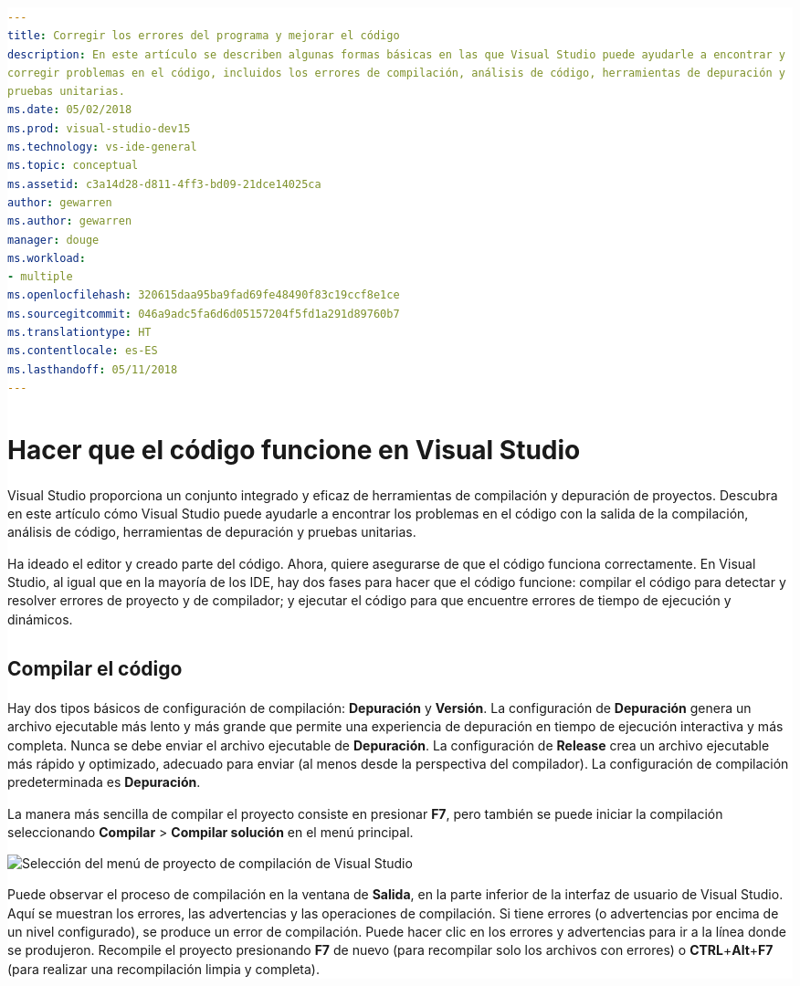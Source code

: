 ```yaml
---
title: Corregir los errores del programa y mejorar el código
description: En este artículo se describen algunas formas básicas en las que Visual Studio puede ayudarle a encontrar y corregir problemas en el código, incluidos los errores de compilación, análisis de código, herramientas de depuración y pruebas unitarias.
ms.date: 05/02/2018
ms.prod: visual-studio-dev15
ms.technology: vs-ide-general
ms.topic: conceptual
ms.assetid: c3a14d28-d811-4ff3-bd09-21dce14025ca
author: gewarren
ms.author: gewarren
manager: douge
ms.workload:
- multiple
ms.openlocfilehash: 320615daa95ba9fad69fe48490f83c19ccf8e1ce
ms.sourcegitcommit: 046a9adc5fa6d6d05157204f5fd1a291d89760b7
ms.translationtype: HT
ms.contentlocale: es-ES
ms.lasthandoff: 05/11/2018
---
```

# <a name="make-code-work-in-visual-studio"></a>Hacer que el código funcione en Visual Studio

Visual Studio proporciona un conjunto integrado y eficaz de herramientas de compilación y depuración de proyectos. Descubra en este artículo cómo Visual Studio puede ayudarle a encontrar los problemas en el código con la salida de la compilación, análisis de código, herramientas de depuración y pruebas unitarias.

Ha ideado el editor y creado parte del código. Ahora, quiere asegurarse de que el código funciona correctamente. En Visual Studio, al igual que en la mayoría de los IDE, hay dos fases para hacer que el código funcione: compilar el código para detectar y resolver errores de proyecto y de compilador; y ejecutar el código para que encuentre errores de tiempo de ejecución y dinámicos.

## <a name="build-your-code"></a>Compilar el código

Hay dos tipos básicos de configuración de compilación: **Depuración** y **Versión**. La configuración de **Depuración** genera un archivo ejecutable más lento y más grande que permite una experiencia de depuración en tiempo de ejecución interactiva y más completa. Nunca se debe enviar el archivo ejecutable de **Depuración**. La configuración de **Release** crea un archivo ejecutable más rápido y optimizado, adecuado para enviar (al menos desde la perspectiva del compilador). La configuración de compilación predeterminada es **Depuración**.

La manera más sencilla de compilar el proyecto consiste en presionar **F7**, pero también se puede iniciar la compilación seleccionando **Compilar** > **Compilar solución** en el menú principal.

![Selección del menú de proyecto de compilación de Visual Studio](../ide/media/vs_ide_gs_debug_build_menu_item.png)

Puede observar el proceso de compilación en la ventana de **Salida**, en la parte inferior de la interfaz de usuario de Visual Studio. Aquí se muestran los errores, las advertencias y las operaciones de compilación. Si tiene errores (o advertencias por encima de un nivel configurado), se produce un error de compilación. Puede hacer clic en los errores y advertencias para ir a la línea donde se produjeron. Recompile el proyecto presionando **F7** de nuevo (para recompilar solo los archivos con errores) o **CTRL**+**Alt**+**F7** (para realizar una recompilación limpia y completa).
